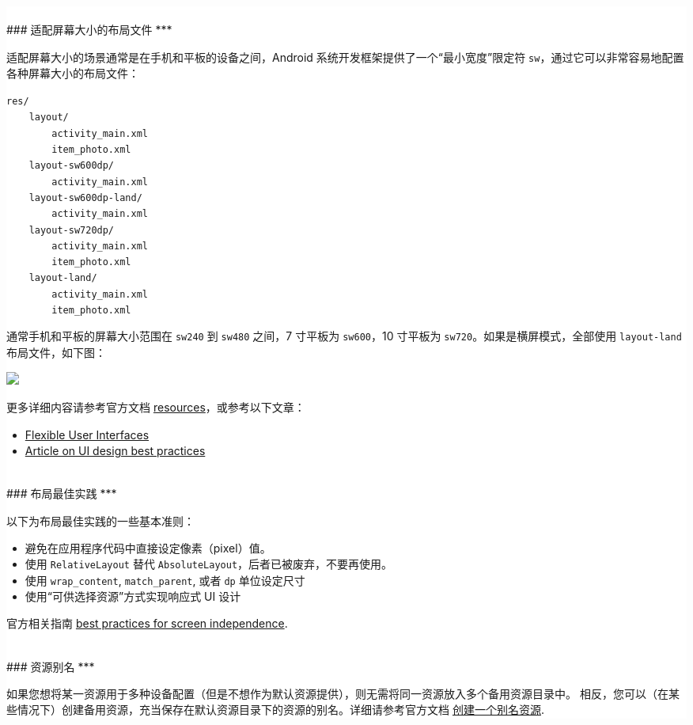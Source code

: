 <br>
### 适配屏幕大小的布局文件
***

适配屏幕大小的场景通常是在手机和平板的设备之间，Android 系统开发框架提供了一个“最小宽度”限定符 `sw`，通过它可以非常容易地配置各种屏幕大小的布局文件：

```
res/
    layout/   
        activity_main.xml
        item_photo.xml    
    layout-sw600dp/
        activity_main.xml
    layout-sw600dp-land/
        activity_main.xml
    layout-sw720dp/
        activity_main.xml
        item_photo.xml
    layout-land/
        activity_main.xml
        item_photo.xml
```

通常手机和平板的屏幕大小范围在 `sw240` 到 `sw480` 之间，7 寸平板为 `sw600`，10 寸平板为 `sw720`。如果是横屏模式，全部使用 `layout-land` 布局文件，如下图：

<img src="http://oem503hzx.bkt.clouddn.com/Android-Screens-Size.png" width="800" />

更多详细内容请参考官方文档 [resources](http://developer.android.youdaxue.com/guide/topics/resources/providing-resources.html)，或参考以下文章：

* [Flexible User Interfaces](http://guides.codepath.com/android/Flexible-User-Interfaces)
* [Article on UI design best practices](http://www.evoketechnologies.com/blog/effective-ui-design-tips-android-devices/)

<br>
### 布局最佳实践
***

以下为布局最佳实践的一些基本准则：

* 避免在应用程序代码中直接设定像素（pixel）值。
* 使用 `RelativeLayout` 替代 `AbsoluteLayout`，后者已被废弃，不要再使用。
* 使用 `wrap_content`, `match_parent`, 或者 `dp` 单位设定尺寸
* 使用“可供选择资源”方式实现响应式 UI 设计

官方相关指南 [best practices for screen independence](http://developer.android.youdaxue.com/guide/practices/screens_support.html#screen-independence).

<br>
### 资源别名
***

如果您想将某一资源用于多种设备配置（但是不想作为默认资源提供），则无需将同一资源放入多个备用资源目录中。 相反，您可以（在某些情况下）创建备用资源，充当保存在默认资源目录下的资源的别名。详细请参考官方文档 [创建一个别名资源](https://developer.android.youdaxue.com/guide/topics/resources/providing-resources.html#AliasResources).
